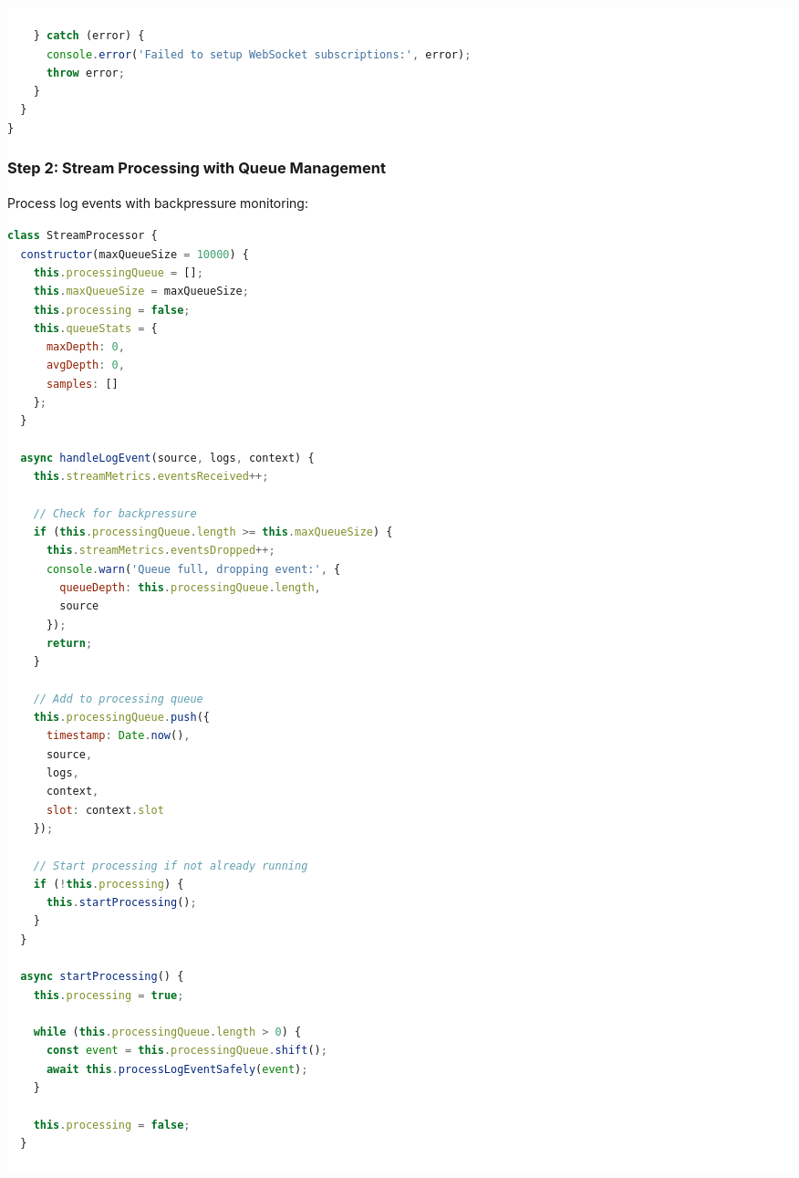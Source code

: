 ```javascript
      
    } catch (error) {
      console.error('Failed to setup WebSocket subscriptions:', error);
      throw error;
    }
  }
}
```

### Step 2: Stream Processing with Queue Management
Process log events with backpressure monitoring:
```javascript
class StreamProcessor {
  constructor(maxQueueSize = 10000) {
    this.processingQueue = [];
    this.maxQueueSize = maxQueueSize;
    this.processing = false;
    this.queueStats = {
      maxDepth: 0,
      avgDepth: 0,
      samples: []
    };
  }
  
  async handleLogEvent(source, logs, context) {
    this.streamMetrics.eventsReceived++;
    
    // Check for backpressure
    if (this.processingQueue.length >= this.maxQueueSize) {
      this.streamMetrics.eventsDropped++;
      console.warn('Queue full, dropping event:', {
        queueDepth: this.processingQueue.length,
        source
      });
      return;
    }
    
    // Add to processing queue
    this.processingQueue.push({
      timestamp: Date.now(),
      source,
      logs,
      context,
      slot: context.slot
    });
    
    // Start processing if not already running
    if (!this.processing) {
      this.startProcessing();
    }
  }
  
  async startProcessing() {
    this.processing = true;
    
    while (this.processingQueue.length > 0) {
      const event = this.processingQueue.shift();
      await this.processLogEventSafely(event);
    }
    
    this.processing = false;
  }
  
```